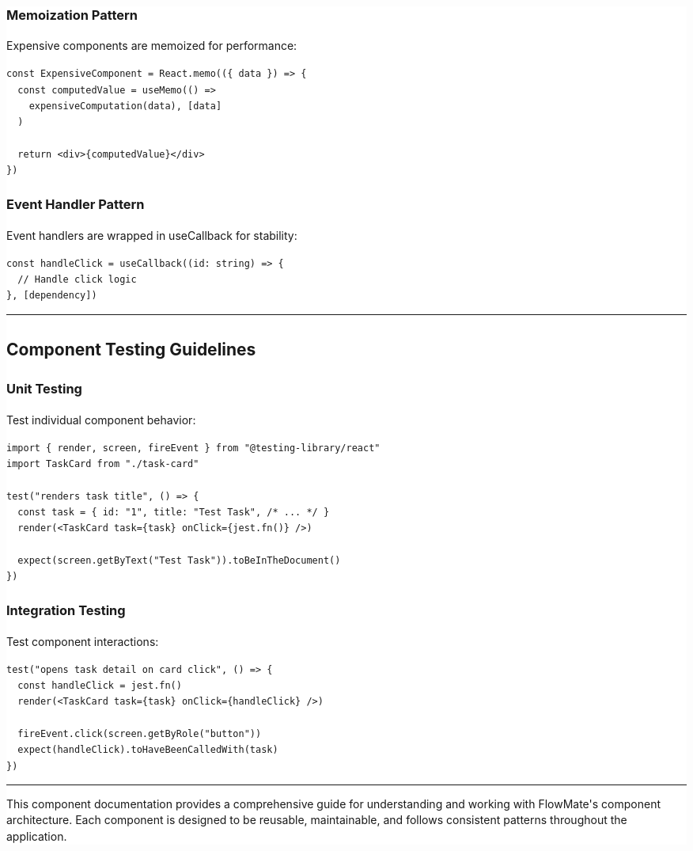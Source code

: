 ### Memoization Pattern

Expensive components are memoized for performance:

```tsx
const ExpensiveComponent = React.memo(({ data }) => {
  const computedValue = useMemo(() => 
    expensiveComputation(data), [data]
  )
  
  return <div>{computedValue}</div>
})
```

### Event Handler Pattern

Event handlers are wrapped in useCallback for stability:

```tsx
const handleClick = useCallback((id: string) => {
  // Handle click logic
}, [dependency])
```

---

## Component Testing Guidelines

### Unit Testing

Test individual component behavior:

```tsx
import { render, screen, fireEvent } from "@testing-library/react"
import TaskCard from "./task-card"

test("renders task title", () => {
  const task = { id: "1", title: "Test Task", /* ... */ }
  render(<TaskCard task={task} onClick={jest.fn()} />)
  
  expect(screen.getByText("Test Task")).toBeInTheDocument()
})
```

### Integration Testing

Test component interactions:

```tsx
test("opens task detail on card click", () => {
  const handleClick = jest.fn()
  render(<TaskCard task={task} onClick={handleClick} />)
  
  fireEvent.click(screen.getByRole("button"))
  expect(handleClick).toHaveBeenCalledWith(task)
})
```

---

This component documentation provides a comprehensive guide for understanding and working with FlowMate's component architecture. Each component is designed to be reusable, maintainable, and follows consistent patterns throughout the application. 